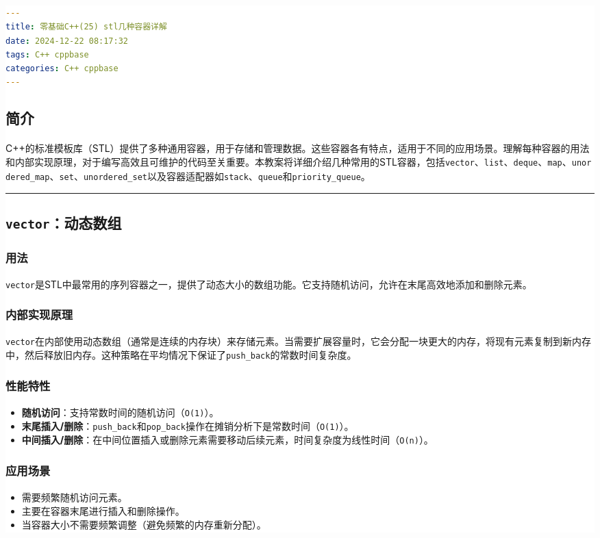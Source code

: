 ```yaml
---
title: 零基础C++(25) stl几种容器详解
date: 2024-12-22 08:17:32
tags: C++ cppbase
categories: C++ cppbase
---
```


## 简介



C++的标准模板库（STL）提供了多种通用容器，用于存储和管理数据。这些容器各有特点，适用于不同的应用场景。理解每种容器的用法和内部实现原理，对于编写高效且可维护的代码至关重要。本教案将详细介绍几种常用的STL容器，包括`vector`、`list`、`deque`、`map`、`unordered_map`、`set`、`unordered_set`以及容器适配器如`stack`、`queue`和`priority_queue`。



------



## `vector`：动态数组



### 用法



`vector`是STL中最常用的序列容器之一，提供了动态大小的数组功能。它支持随机访问，允许在末尾高效地添加和删除元素。



### 内部实现原理



`vector`在内部使用动态数组（通常是连续的内存块）来存储元素。当需要扩展容量时，它会分配一块更大的内存，将现有元素复制到新内存中，然后释放旧内存。这种策略在平均情况下保证了`push_back`的常数时间复杂度。



### 性能特性



- **随机访问**：支持常数时间的随机访问（`O(1)`）。
- **末尾插入/删除**：`push_back`和`pop_back`操作在摊销分析下是常数时间（`O(1)`）。
- **中间插入/删除**：在中间位置插入或删除元素需要移动后续元素，时间复杂度为线性时间（`O(n)`）。



### 应用场景



- 需要频繁随机访问元素。
- 主要在容器末尾进行插入和删除操作。
- 当容器大小不需要频繁调整（避免频繁的内存重新分配）。
